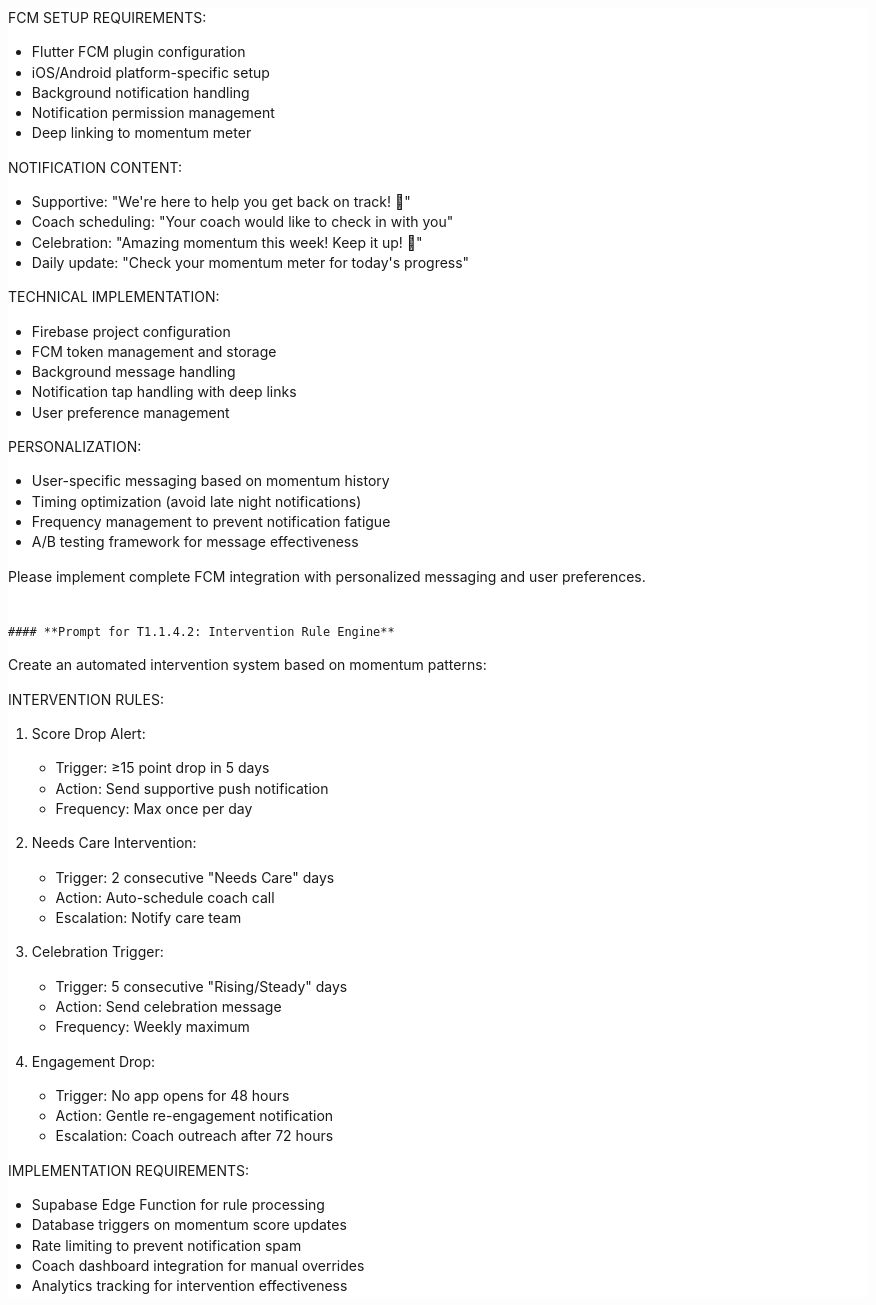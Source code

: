 FCM SETUP REQUIREMENTS:
- Flutter FCM plugin configuration
- iOS/Android platform-specific setup
- Background notification handling
- Notification permission management
- Deep linking to momentum meter

NOTIFICATION CONTENT:
- Supportive: "We're here to help you get back on track! 🌱"
- Coach scheduling: "Your coach would like to check in with you"
- Celebration: "Amazing momentum this week! Keep it up! 🚀"
- Daily update: "Check your momentum meter for today's progress"

TECHNICAL IMPLEMENTATION:
- Firebase project configuration
- FCM token management and storage
- Background message handling
- Notification tap handling with deep links
- User preference management

PERSONALIZATION:
- User-specific messaging based on momentum history
- Timing optimization (avoid late night notifications)
- Frequency management to prevent notification fatigue
- A/B testing framework for message effectiveness

Please implement complete FCM integration with personalized messaging and user preferences.
```

#### **Prompt for T1.1.4.2: Intervention Rule Engine**
```
Create an automated intervention system based on momentum patterns:

INTERVENTION RULES:
1. Score Drop Alert:
   - Trigger: ≥15 point drop in 5 days
   - Action: Send supportive push notification
   - Frequency: Max once per day

2. Needs Care Intervention:
   - Trigger: 2 consecutive "Needs Care" days
   - Action: Auto-schedule coach call
   - Escalation: Notify care team

3. Celebration Trigger:
   - Trigger: 5 consecutive "Rising/Steady" days
   - Action: Send celebration message
   - Frequency: Weekly maximum

4. Engagement Drop:
   - Trigger: No app opens for 48 hours
   - Action: Gentle re-engagement notification
   - Escalation: Coach outreach after 72 hours

IMPLEMENTATION REQUIREMENTS:
- Supabase Edge Function for rule processing
- Database triggers on momentum score updates
- Rate limiting to prevent notification spam
- Coach dashboard integration for manual overrides
- Analytics tracking for intervention effectiveness

